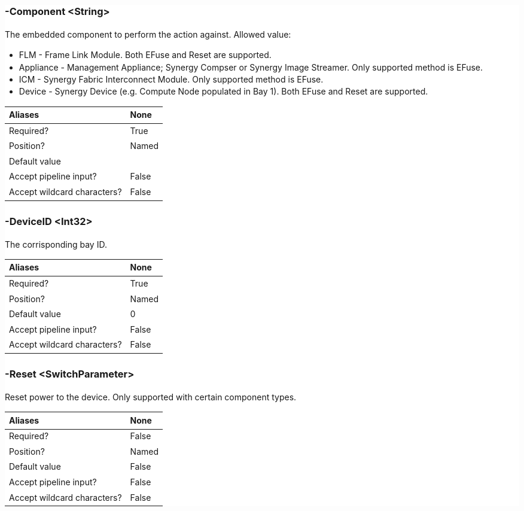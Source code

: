 ### -Component &lt;String&gt;

The embedded component to perform the action against.  Allowed value:

* FLM - Frame Link Module.  Both EFuse and Reset are supported.
* Appliance - Management Appliance; Synergy Compser or Synergy Image Streamer.  Only supported method is EFuse.
* ICM - Synergy Fabric Interconnect Module.  Only supported method is EFuse.
* Device - Synergy Device (e.g. Compute Node populated in Bay 1). Both EFuse and Reset are supported.

| Aliases | None |
| :--- | :--- |
| Required? | True |
| Position? | Named |
| Default value |  |
| Accept pipeline input? | False |
| Accept wildcard characters? | False |

### -DeviceID &lt;Int32&gt;

The corrisponding bay ID.

| Aliases | None |
| :--- | :--- |
| Required? | True |
| Position? | Named |
| Default value | 0 |
| Accept pipeline input? | False |
| Accept wildcard characters? | False |

### -Reset &lt;SwitchParameter&gt;

Reset power to the device.  Only supported with certain component types.

| Aliases | None |
| :--- | :--- |
| Required? | False |
| Position? | Named |
| Default value | False |
| Accept pipeline input? | False |
| Accept wildcard characters? | False |
